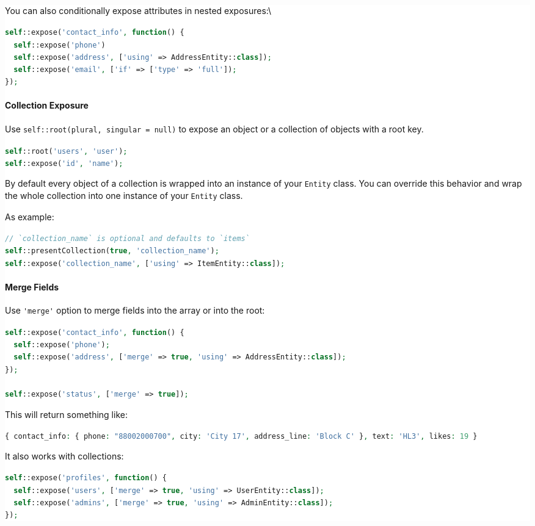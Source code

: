 You can also conditionally expose attributes in nested exposures:\
```php
self::expose('contact_info', function() {
  self::expose('phone')
  self::expose('address', ['using' => AddressEntity::class]);
  self::expose('email', ['if' => ['type' => 'full']);
});
```

#### Collection Exposure

Use `self::root(plural, singular = null)` to expose an object or a collection of objects with a root key.

```php
self::root('users', 'user');
self::expose('id', 'name');
```

By default every object of a collection is wrapped into an instance of your `Entity` class.
You can override this behavior and wrap the whole collection into one instance of your `Entity`
class.

As example:

```php
// `collection_name` is optional and defaults to `items`
self::presentCollection(true, 'collection_name');
self::expose('collection_name', ['using' => ItemEntity::class]);
```

#### Merge Fields

Use `'merge'` option to merge fields into the array or into the root:

```php
self::expose('contact_info', function() {
  self::expose('phone');
  self::expose('address', ['merge' => true, 'using' => AddressEntity::class]);
});

self::expose('status', ['merge' => true]);
```

This will return something like:

```php
{ contact_info: { phone: "88002000700", city: 'City 17', address_line: 'Block C' }, text: 'HL3', likes: 19 }
```

It also works with collections:

```php
self::expose('profiles', function() {
  self::expose('users', ['merge' => true, 'using' => UserEntity::class]);
  self::expose('admins', ['merge' => true, 'using' => AdminEntity::class]);
});
```
